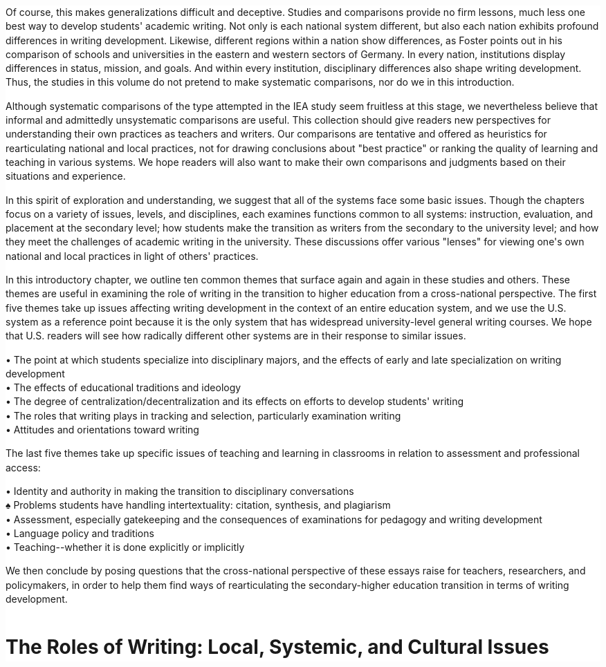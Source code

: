 Of course, this makes generalizations difficult and deceptive. Studies and comparisons provide no firm lessons, much less one best way to develop students' academic writing. Not only is each national system different, but also each nation exhibits profound differences in writing development. Likewise, different regions within a nation show differences, as Foster points out in his comparison of schools and universities in the eastern and western sectors of Germany. In every nation, institutions display differences in status, mission, and goals. And within every institution, disciplinary differences also shape writing development. Thus, the studies in this volume do not pretend to make systematic comparisons, nor do we in this introduction.

Although systematic comparisons of the type attempted in the IEA study seem fruitless at this stage, we nevertheless believe that informal and admittedly unsystematic comparisons are useful. This collection should give readers new perspectives for understanding their own practices as teachers and writers. Our comparisons are tentative and offered as heuristics for rearticulating national and local practices, not for drawing conclusions about "best practice" or ranking the quality of learning and teaching in various systems. We hope readers will also want to make their own comparisons and judgments based on their situations and experience.

In this spirit of exploration and understanding, we suggest that all of the systems face some basic issues. Though the chapters focus on a variety of issues, levels, and disciplines, each examines functions common to all systems: instruction, evaluation, and placement at the secondary level; how students make the transition as writers from the secondary to the university level; and how they meet the challenges of academic writing in the university. These discussions offer various "lenses" for viewing one's own national and local practices in light of others' practices.

In this introductory chapter, we outline ten common themes that surface again and again in these studies and others. These themes are useful in examining the role of writing in the transition to higher education from a cross-national perspective. The first five themes take up issues affecting writing development in the context of an entire education system, and we use the U.S. system as a reference point because it is the only system that has widespread university-level general writing courses. We hope that U.S. readers will see how radically different other systems are in their response to similar issues.

$\bullet$ The point at which students specialize into disciplinary majors, and the effects of early and late specialization on writing development   
$\bullet$ The effects of educational traditions and ideology   
$\bullet$ The degree of centralization/decentralization and its effects on efforts to develop students' writing   
$\bullet$ The roles that writing plays in tracking and selection, particularly examination writing   
$\bullet$ Attitudes and orientations toward writing

The last five themes take up specific issues of teaching and learning in classrooms in relation to assessment and professional access:

$\bullet$ Identity and authority in making the transition to disciplinary conversations   
$\spadesuit$ Problems students have handling intertextuality: citation, synthesis, and plagiarism   
$\bullet$ Assessment, especially gatekeeping and the consequences of examinations for pedagogy and writing development   
$\bullet$ Language policy and traditions   
$\bullet$ Teaching--whether it is done explicitly or implicitly

We then conclude by posing questions that the cross-national perspective of these essays raise for teachers, researchers, and policymakers, in order to help them find ways of rearticulating the secondary-higher education transition in terms of writing development.

# The Roles of Writing: Local, Systemic, and Cultural Issues
